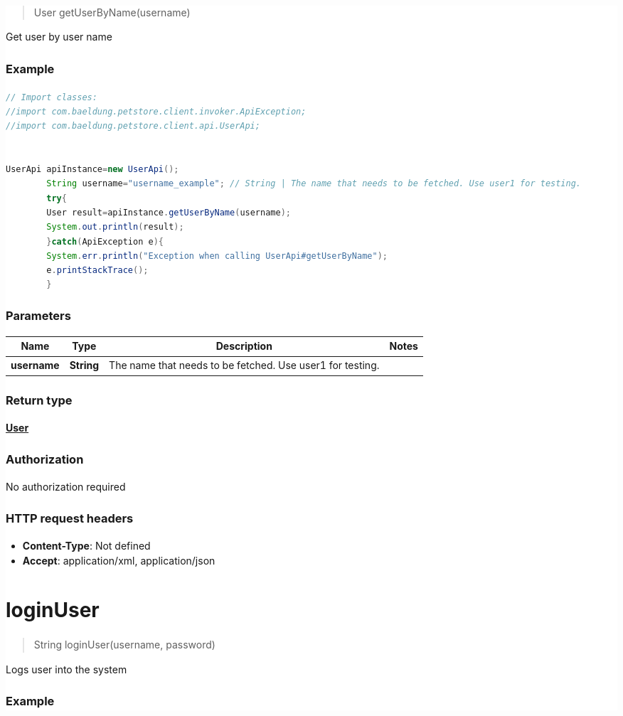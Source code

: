 > User getUserByName(username)

Get user by user name

### Example

```java
// Import classes:
//import com.baeldung.petstore.client.invoker.ApiException;
//import com.baeldung.petstore.client.api.UserApi;


UserApi apiInstance=new UserApi();
        String username="username_example"; // String | The name that needs to be fetched. Use user1 for testing. 
        try{
        User result=apiInstance.getUserByName(username);
        System.out.println(result);
        }catch(ApiException e){
        System.err.println("Exception when calling UserApi#getUserByName");
        e.printStackTrace();
        }
```

### Parameters

 Name         | Type       | Description                                               | Notes 
--------------|------------|-----------------------------------------------------------|-------
 **username** | **String** | The name that needs to be fetched. Use user1 for testing. |

### Return type

[**User**](User.md)

### Authorization

No authorization required

### HTTP request headers

- **Content-Type**: Not defined
- **Accept**: application/xml, application/json

<a name="loginUser"></a>

# **loginUser**

> String loginUser(username, password)

Logs user into the system

### Example
